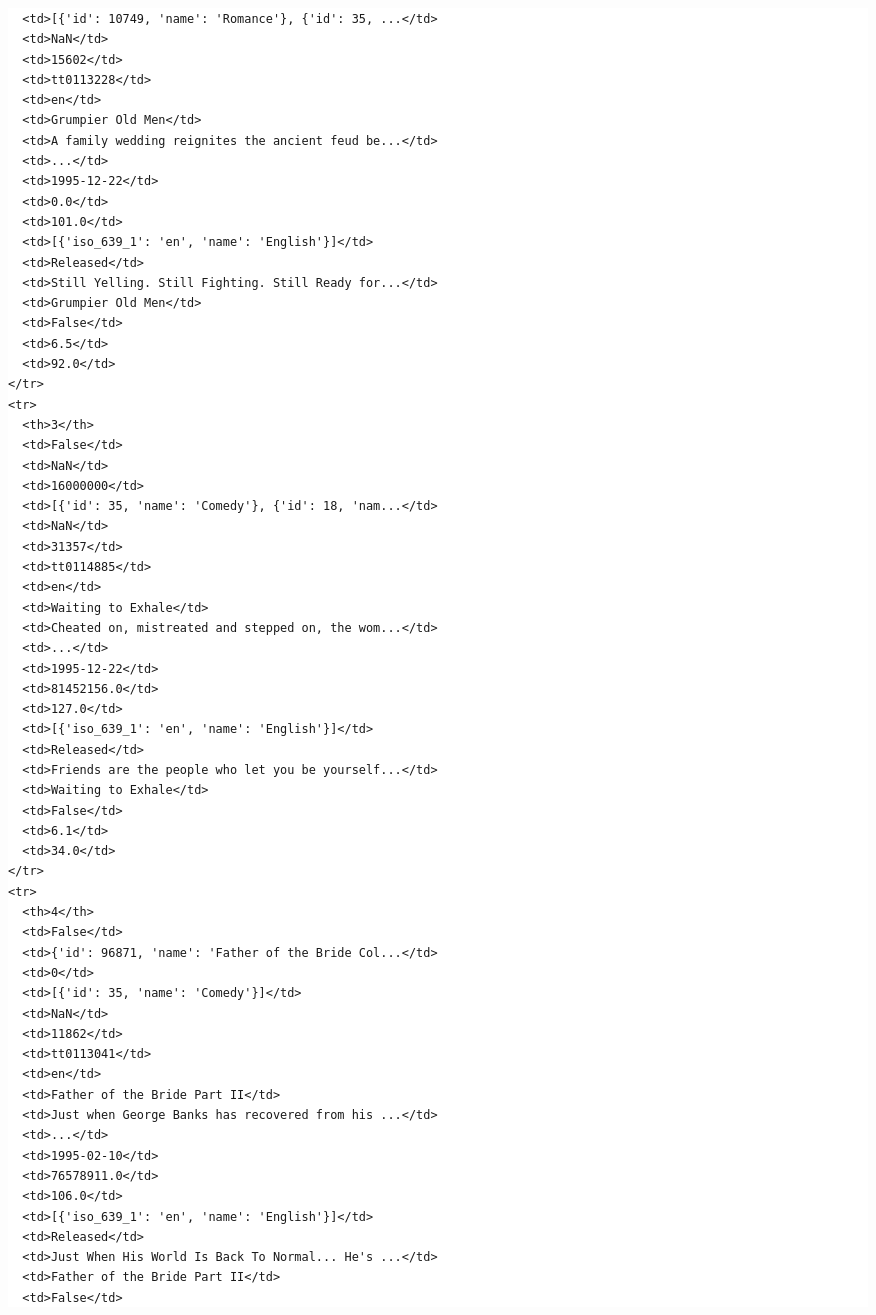       <td>[{'id': 10749, 'name': 'Romance'}, {'id': 35, ...</td>
      <td>NaN</td>
      <td>15602</td>
      <td>tt0113228</td>
      <td>en</td>
      <td>Grumpier Old Men</td>
      <td>A family wedding reignites the ancient feud be...</td>
      <td>...</td>
      <td>1995-12-22</td>
      <td>0.0</td>
      <td>101.0</td>
      <td>[{'iso_639_1': 'en', 'name': 'English'}]</td>
      <td>Released</td>
      <td>Still Yelling. Still Fighting. Still Ready for...</td>
      <td>Grumpier Old Men</td>
      <td>False</td>
      <td>6.5</td>
      <td>92.0</td>
    </tr>
    <tr>
      <th>3</th>
      <td>False</td>
      <td>NaN</td>
      <td>16000000</td>
      <td>[{'id': 35, 'name': 'Comedy'}, {'id': 18, 'nam...</td>
      <td>NaN</td>
      <td>31357</td>
      <td>tt0114885</td>
      <td>en</td>
      <td>Waiting to Exhale</td>
      <td>Cheated on, mistreated and stepped on, the wom...</td>
      <td>...</td>
      <td>1995-12-22</td>
      <td>81452156.0</td>
      <td>127.0</td>
      <td>[{'iso_639_1': 'en', 'name': 'English'}]</td>
      <td>Released</td>
      <td>Friends are the people who let you be yourself...</td>
      <td>Waiting to Exhale</td>
      <td>False</td>
      <td>6.1</td>
      <td>34.0</td>
    </tr>
    <tr>
      <th>4</th>
      <td>False</td>
      <td>{'id': 96871, 'name': 'Father of the Bride Col...</td>
      <td>0</td>
      <td>[{'id': 35, 'name': 'Comedy'}]</td>
      <td>NaN</td>
      <td>11862</td>
      <td>tt0113041</td>
      <td>en</td>
      <td>Father of the Bride Part II</td>
      <td>Just when George Banks has recovered from his ...</td>
      <td>...</td>
      <td>1995-02-10</td>
      <td>76578911.0</td>
      <td>106.0</td>
      <td>[{'iso_639_1': 'en', 'name': 'English'}]</td>
      <td>Released</td>
      <td>Just When His World Is Back To Normal... He's ...</td>
      <td>Father of the Bride Part II</td>
      <td>False</td>